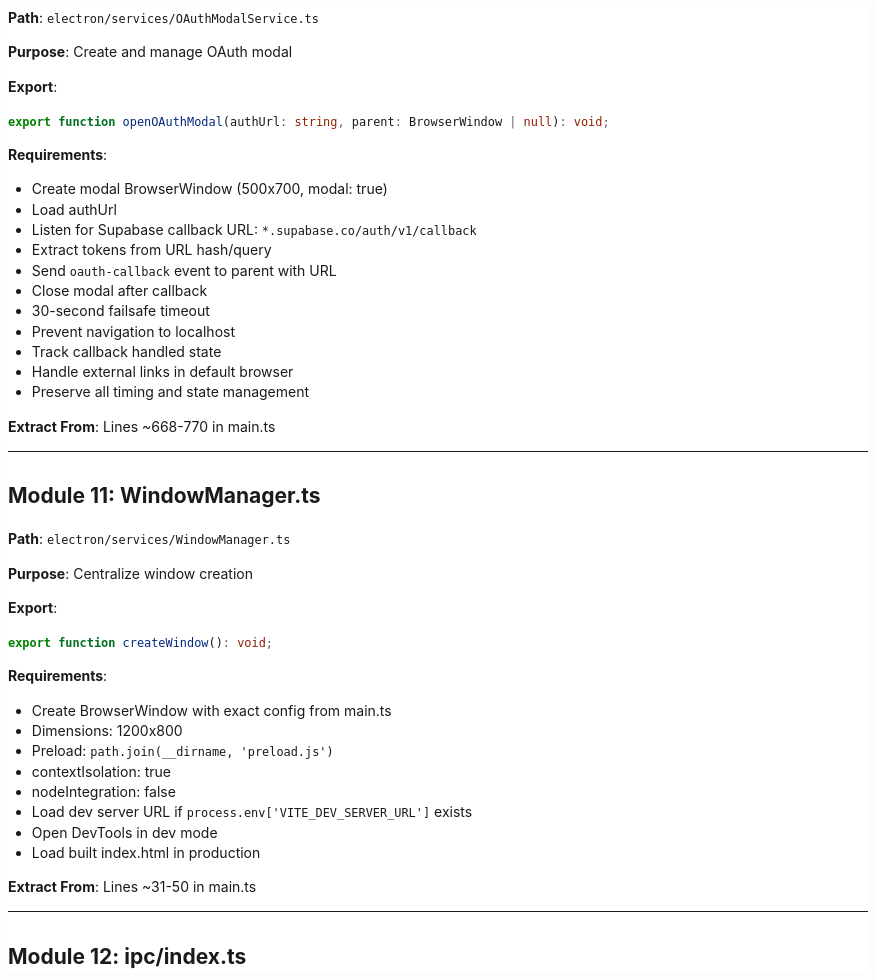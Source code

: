 **Path**: `electron/services/OAuthModalService.ts`

**Purpose**: Create and manage OAuth modal

**Export**:

```typescript
export function openOAuthModal(authUrl: string, parent: BrowserWindow | null): void;
```

**Requirements**:

- Create modal BrowserWindow (500x700, modal: true)
- Load authUrl
- Listen for Supabase callback URL: `*.supabase.co/auth/v1/callback`
- Extract tokens from URL hash/query
- Send `oauth-callback` event to parent with URL
- Close modal after callback
- 30-second failsafe timeout
- Prevent navigation to localhost
- Track callback handled state
- Handle external links in default browser
- Preserve all timing and state management

**Extract From**: Lines ~668-770 in main.ts

---

## Module 11: WindowManager.ts

**Path**: `electron/services/WindowManager.ts`

**Purpose**: Centralize window creation

**Export**:

```typescript
export function createWindow(): void;
```

**Requirements**:

- Create BrowserWindow with exact config from main.ts
- Dimensions: 1200x800
- Preload: `path.join(__dirname, 'preload.js')`
- contextIsolation: true
- nodeIntegration: false
- Load dev server URL if `process.env['VITE_DEV_SERVER_URL']` exists
- Open DevTools in dev mode
- Load built index.html in production

**Extract From**: Lines ~31-50 in main.ts

---

## Module 12: ipc/index.ts
